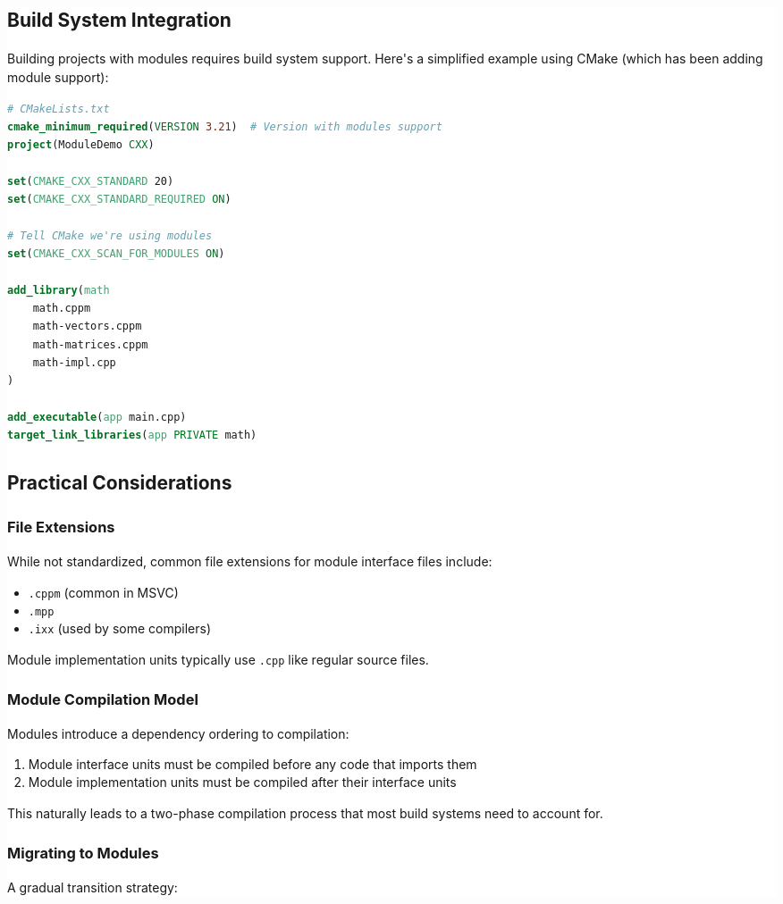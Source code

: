 ```cpp
```

## Build System Integration

Building projects with modules requires build system support. Here's a simplified example using CMake (which has been adding module support):

```cmake
# CMakeLists.txt
cmake_minimum_required(VERSION 3.21)  # Version with modules support
project(ModuleDemo CXX)

set(CMAKE_CXX_STANDARD 20)
set(CMAKE_CXX_STANDARD_REQUIRED ON)

# Tell CMake we're using modules
set(CMAKE_CXX_SCAN_FOR_MODULES ON)

add_library(math 
    math.cppm
    math-vectors.cppm
    math-matrices.cppm
    math-impl.cpp
)

add_executable(app main.cpp)
target_link_libraries(app PRIVATE math)
```

## Practical Considerations

### File Extensions

While not standardized, common file extensions for module interface files include:
- `.cppm` (common in MSVC)
- `.mpp` 
- `.ixx` (used by some compilers)

Module implementation units typically use `.cpp` like regular source files.

### Module Compilation Model

Modules introduce a dependency ordering to compilation:
1. Module interface units must be compiled before any code that imports them
2. Module implementation units must be compiled after their interface units

This naturally leads to a two-phase compilation process that most build systems need to account for.

### Migrating to Modules

A gradual transition strategy:

